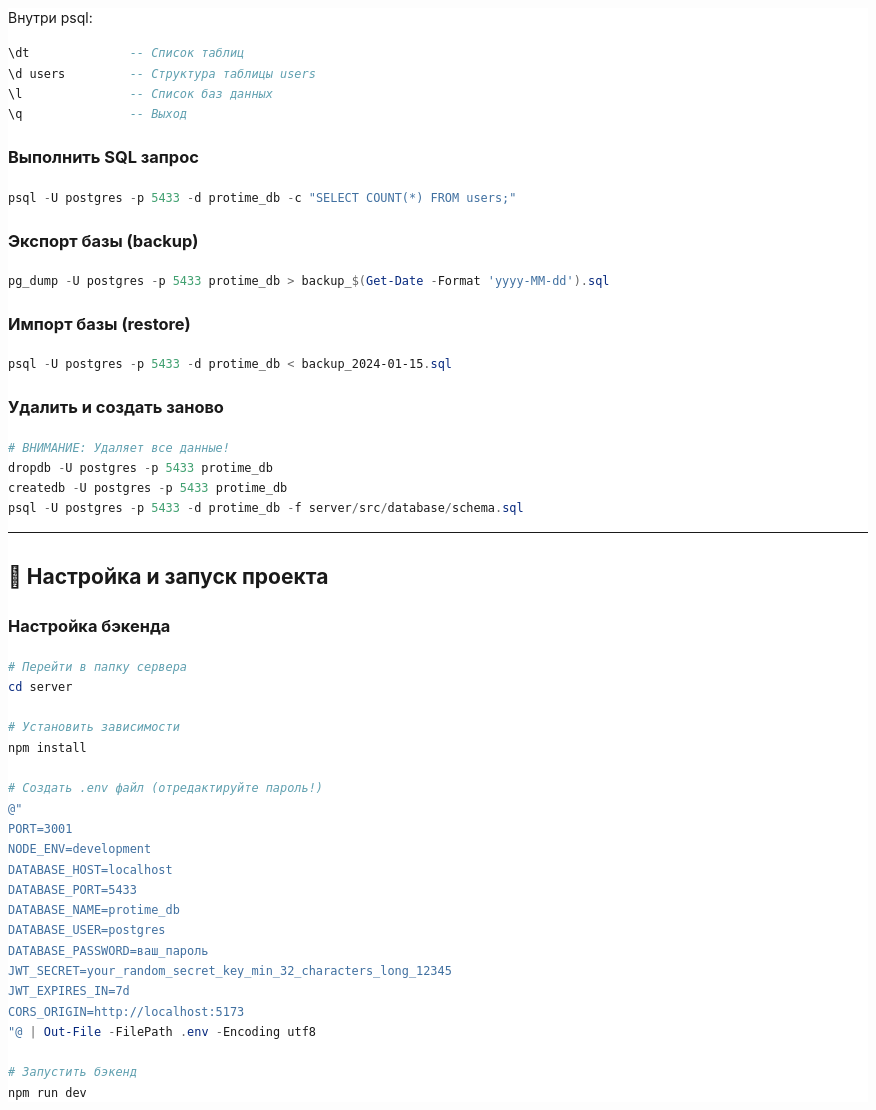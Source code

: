 Внутри psql:
```sql
\dt              -- Список таблиц
\d users         -- Структура таблицы users
\l               -- Список баз данных
\q               -- Выход
```

### Выполнить SQL запрос
```powershell
psql -U postgres -p 5433 -d protime_db -c "SELECT COUNT(*) FROM users;"
```

### Экспорт базы (backup)
```powershell
pg_dump -U postgres -p 5433 protime_db > backup_$(Get-Date -Format 'yyyy-MM-dd').sql
```

### Импорт базы (restore)
```powershell
psql -U postgres -p 5433 -d protime_db < backup_2024-01-15.sql
```

### Удалить и создать заново
```powershell
# ВНИМАНИЕ: Удаляет все данные!
dropdb -U postgres -p 5433 protime_db
createdb -U postgres -p 5433 protime_db
psql -U postgres -p 5433 -d protime_db -f server/src/database/schema.sql
```

---

## 🔧 Настройка и запуск проекта

### Настройка бэкенда
```powershell
# Перейти в папку сервера
cd server

# Установить зависимости
npm install

# Создать .env файл (отредактируйте пароль!)
@"
PORT=3001
NODE_ENV=development
DATABASE_HOST=localhost
DATABASE_PORT=5433
DATABASE_NAME=protime_db
DATABASE_USER=postgres
DATABASE_PASSWORD=ваш_пароль
JWT_SECRET=your_random_secret_key_min_32_characters_long_12345
JWT_EXPIRES_IN=7d
CORS_ORIGIN=http://localhost:5173
"@ | Out-File -FilePath .env -Encoding utf8

# Запустить бэкенд
npm run dev
```
